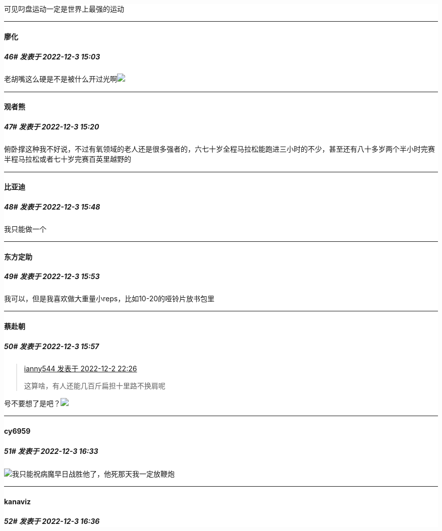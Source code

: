 可见叼盘运动一定是世界上最强的运动

*****

####  廖化  
##### 46#       发表于 2022-12-3 15:03

老胡嘴这么硬是不是被什么开过光啊<img src="https://static.saraba1st.com/image/smiley/face2017/049.png" referrerpolicy="no-referrer">

*****

####  观者熊  
##### 47#       发表于 2022-12-3 15:20

俯卧撑这种我不好说，不过有氧领域的老人还是很多强者的，六七十岁全程马拉松能跑进三小时的不少，甚至还有八十多岁两个半小时完赛半程马拉松或者七十岁完赛百英里越野的

*****

####  比亚迪  
##### 48#       发表于 2022-12-3 15:48

我只能做一个

*****

####  东方定助  
##### 49#       发表于 2022-12-3 15:53

我可以，但是我喜欢做大重量小reps，比如10-20的哑铃片放书包里

*****

####  蔡赴朝  
##### 50#       发表于 2022-12-3 15:57

<blockquote><a href="httphttps://bbs.saraba1st.com/2b/forum.php?mod=redirect&amp;goto=findpost&amp;pid=58731298&amp;ptid=2108003" target="_blank">ianny544 发表于 2022-12-2 22:26</a>

这算啥，有人还能几百斤扁担十里路不换肩呢</blockquote>
号不要想了是吧？<img src="https://static.saraba1st.com/image/smiley/face2017/037.png" referrerpolicy="no-referrer">

*****

####  cy6959  
##### 51#       发表于 2022-12-3 16:33

<img src="https://static.saraba1st.com/image/smiley/face2017/049.png" referrerpolicy="no-referrer">我只能祝病魔早日战胜他了，他死那天我一定放鞭炮

*****

####  kanaviz  
##### 52#       发表于 2022-12-3 16:36
